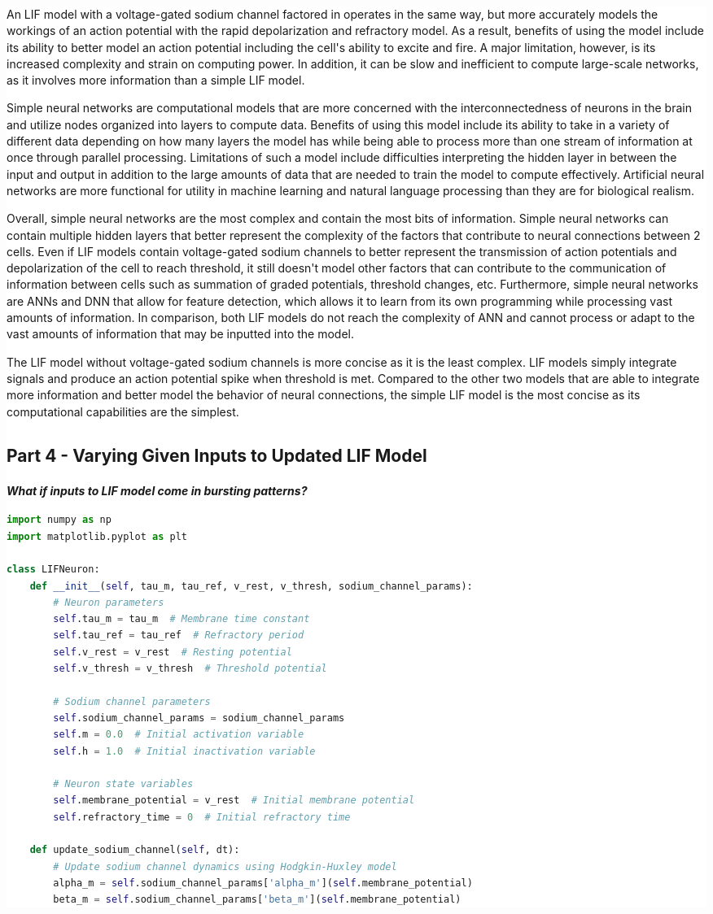 
An LIF model with a voltage-gated sodium channel factored in operates in the same way, but more accurately models the workings of an action potential with the rapid depolarization and refractory model. As a result, benefits of using the model include its ability to better model an action potential including the cell's ability to excite and fire. A major limitation, however, is its increased complexity and strain on computing power. In addition, it can be slow and inefficient to compute large-scale networks, as it involves more information than a simple LIF model.


Simple neural networks are computational models that are more concerned with the interconnectedness of neurons in the brain and utilize nodes organized into layers to compute data. Benefits of using this model include its ability to take in a variety of different data depending on how many layers the model has while being able to process more than one stream of information at once through parallel processing. Limitations of such a model include difficulties interpreting the hidden layer in between the input and output in addition to the large amounts of data that are needed to train the model to compute effectively. Artificial neural networks are more functional for utility in machine learning and natural language processing than they are for biological realism.


Overall, simple neural networks are the most complex and contain the most bits of information. Simple neural networks can contain multiple hidden layers that better represent the complexity of the factors that contribute to neural connections between 2 cells. Even if LIF models contain voltage-gated sodium channels to better represent the transmission of action potentials and depolarization of the cell to reach threshold, it still doesn't model other factors that can contribute to the communication of information between cells such as summation of graded potentials, threshold changes, etc. Furthermore, simple neural networks are ANNs and DNN that allow for feature detection, which allows it to learn from its own programming while processing vast amounts of information. In comparison, both LIF models do not reach the complexity of ANN and cannot process or adapt to the vast amounts of information that may be inputted into the model.


The LIF model without voltage-gated sodium channels is more concise as it is the least complex. LIF models simply integrate signals and produce an action potential spike when threshold is met. Compared to the other two models that are able to integrate more information and better model the behavior of neural connections, the simple LIF model is the most concise as its computational capabilities are the simplest.



## Part 4 - Varying Given Inputs to Updated LIF Model

***What if inputs to LIF model come in bursting patterns?***

```python
import numpy as np
import matplotlib.pyplot as plt

class LIFNeuron:
    def __init__(self, tau_m, tau_ref, v_rest, v_thresh, sodium_channel_params):
        # Neuron parameters
        self.tau_m = tau_m  # Membrane time constant
        self.tau_ref = tau_ref  # Refractory period
        self.v_rest = v_rest  # Resting potential
        self.v_thresh = v_thresh  # Threshold potential

        # Sodium channel parameters
        self.sodium_channel_params = sodium_channel_params
        self.m = 0.0  # Initial activation variable
        self.h = 1.0  # Initial inactivation variable

        # Neuron state variables
        self.membrane_potential = v_rest  # Initial membrane potential
        self.refractory_time = 0  # Initial refractory time

    def update_sodium_channel(self, dt):
        # Update sodium channel dynamics using Hodgkin-Huxley model
        alpha_m = self.sodium_channel_params['alpha_m'](self.membrane_potential)
        beta_m = self.sodium_channel_params['beta_m'](self.membrane_potential)
```